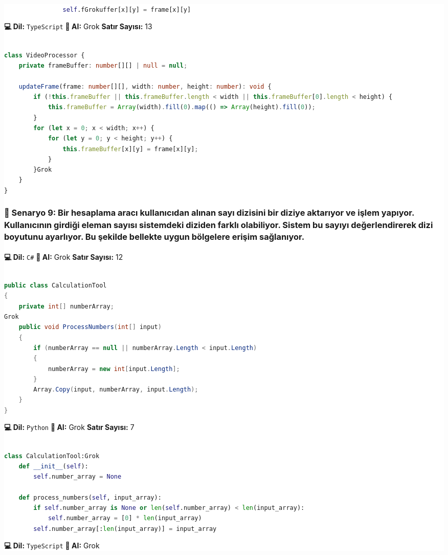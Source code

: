 ```python
                self.fGrokuffer[x][y] = frame[x][y]
```
**💻 Dil:** `TypeScript`
**🤖 AI:** Grok
**Satır Sayısı:** 13
```typescript

class VideoProcessor {
    private frameBuffer: number[][] | null = null;

    updateFrame(frame: number[][], width: number, height: number): void {
        if (!this.frameBuffer || this.frameBuffer.length < width || this.frameBuffer[0].length < height) {
            this.frameBuffer = Array(width).fill(0).map(() => Array(height).fill(0));
        }
        for (let x = 0; x < width; x++) {
            for (let y = 0; y < height; y++) {
                this.frameBuffer[x][y] = frame[x][y];
            }
        }Grok
    }
}
```

### 🧪 Senaryo 9: Bir hesaplama aracı kullanıcıdan alınan sayı dizisini bir diziye aktarıyor ve işlem yapıyor. Kullanıcının girdiği eleman sayısı sistemdeki diziden farklı olabiliyor. Sistem bu sayıyı değerlendirerek dizi boyutunu ayarlıyor. Bu şekilde bellekte uygun bölgelere erişim sağlanıyor.
**💻 Dil:** `C#`
**🤖 AI:** Grok
**Satır Sayısı:** 12
```csharp

public class CalculationTool
{
    private int[] numberArray;
Grok
    public void ProcessNumbers(int[] input)
    {
        if (numberArray == null || numberArray.Length < input.Length)
        {
            numberArray = new int[input.Length];
        }
        Array.Copy(input, numberArray, input.Length);
    }
}
```
**💻 Dil:** `Python`
**🤖 AI:** Grok
**Satır Sayısı:** 7
```python

class CalculationTool:Grok
    def __init__(self):
        self.number_array = None

    def process_numbers(self, input_array):
        if self.number_array is None or len(self.number_array) < len(input_array):
            self.number_array = [0] * len(input_array)
        self.number_array[:len(input_array)] = input_array
```
**💻 Dil:** `TypeScript`
**🤖 AI:** Grok